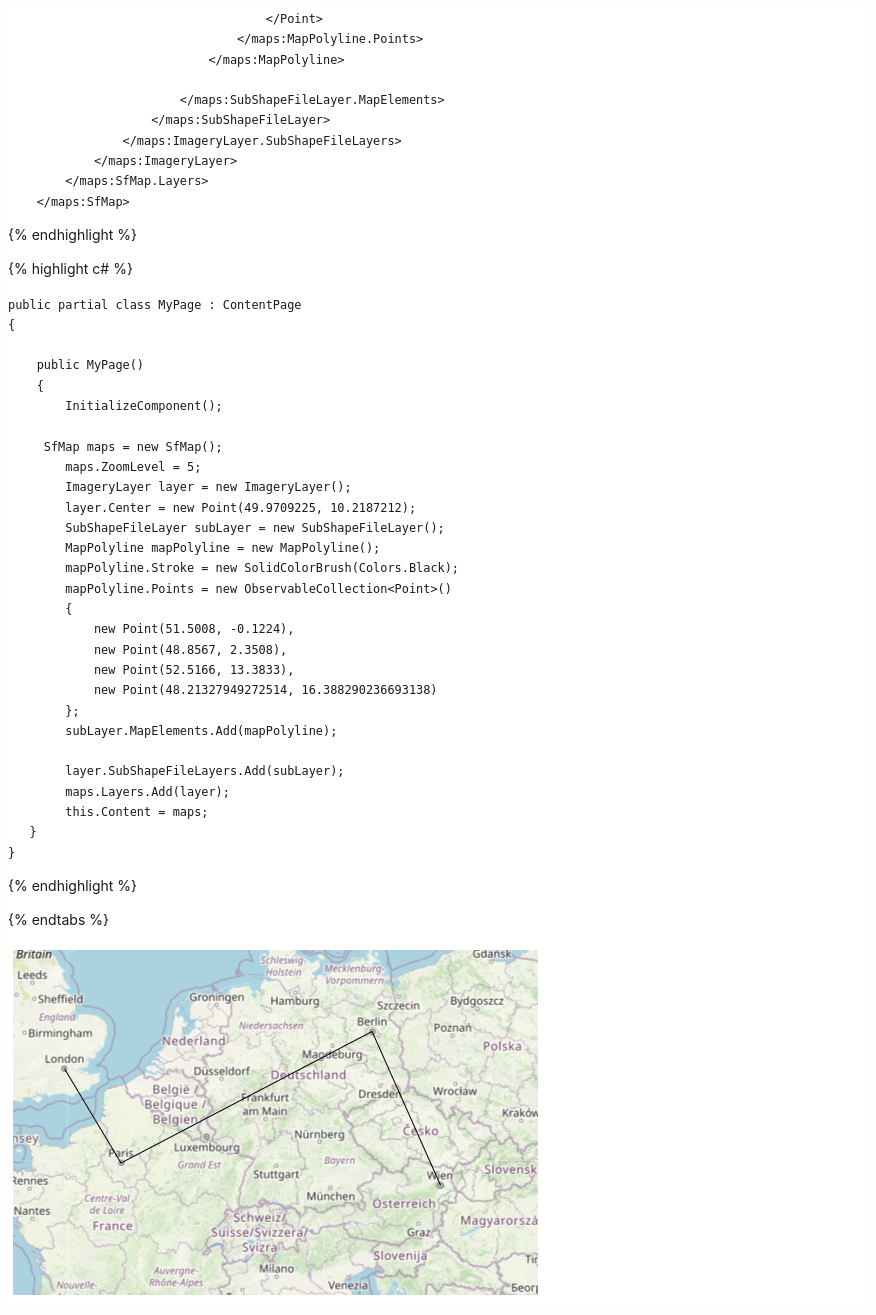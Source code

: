                                         </Point>
                                    </maps:MapPolyline.Points>
                                </maps:MapPolyline>

                            </maps:SubShapeFileLayer.MapElements>
                        </maps:SubShapeFileLayer>
                    </maps:ImageryLayer.SubShapeFileLayers>
                </maps:ImageryLayer>
            </maps:SfMap.Layers>
        </maps:SfMap>

{% endhighlight %}

{% highlight c# %}

    public partial class MyPage : ContentPage
    {
        
        public MyPage()
        {
            InitializeComponent();
             
	     SfMap maps = new SfMap();
            maps.ZoomLevel = 5;
            ImageryLayer layer = new ImageryLayer();
            layer.Center = new Point(49.9709225, 10.2187212);
            SubShapeFileLayer subLayer = new SubShapeFileLayer();
            MapPolyline mapPolyline = new MapPolyline();
            mapPolyline.Stroke = new SolidColorBrush(Colors.Black);
            mapPolyline.Points = new ObservableCollection<Point>()
            {
                new Point(51.5008, -0.1224),
                new Point(48.8567, 2.3508),
                new Point(52.5166, 13.3833),
                new Point(48.21327949272514, 16.388290236693138)
            };
            subLayer.MapElements.Add(mapPolyline);

            layer.SubShapeFileLayers.Add(subLayer);
            maps.Layers.Add(layer);
            this.Content = maps;
       }
    }
   
{% endhighlight %}

{% endtabs %}

![Multi shapes in single layer support in WPF Maps](Shape-Types/PolylineShape.png)
